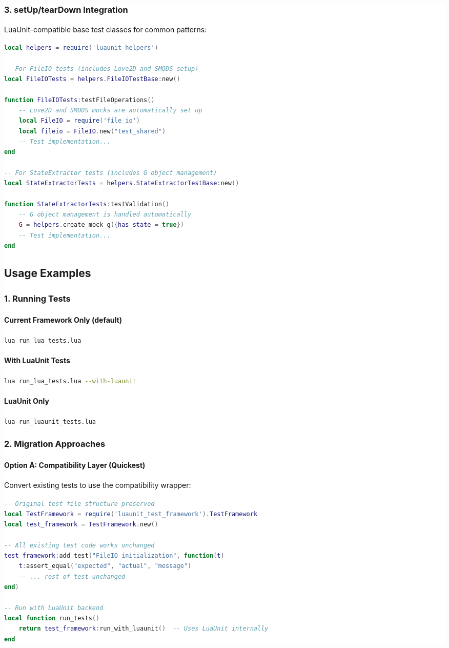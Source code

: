 ### 3. setUp/tearDown Integration
LuaUnit-compatible base test classes for common patterns:

```lua
local helpers = require('luaunit_helpers')

-- For FileIO tests (includes Love2D and SMODS setup)
local FileIOTests = helpers.FileIOTestBase:new()

function FileIOTests:testFileOperations()
    -- Love2D and SMODS mocks are automatically set up
    local FileIO = require('file_io')
    local fileio = FileIO.new("test_shared")
    -- Test implementation...
end

-- For StateExtractor tests (includes G object management)
local StateExtractorTests = helpers.StateExtractorTestBase:new()

function StateExtractorTests:testValidation()
    -- G object management is handled automatically
    G = helpers.create_mock_g({has_state = true})
    -- Test implementation...
end
```

## Usage Examples

### 1. Running Tests

#### Current Framework Only (default)
```bash
lua run_lua_tests.lua
```

#### With LuaUnit Tests
```bash
lua run_lua_tests.lua --with-luaunit
```

#### LuaUnit Only
```bash
lua run_luaunit_tests.lua
```

### 2. Migration Approaches

#### Option A: Compatibility Layer (Quickest)
Convert existing tests to use the compatibility wrapper:

```lua
-- Original test file structure preserved
local TestFramework = require('luaunit_test_framework').TestFramework
local test_framework = TestFramework.new()

-- All existing test code works unchanged
test_framework:add_test("FileIO initialization", function(t)
    t:assert_equal("expected", "actual", "message")
    -- ... rest of test unchanged
end)

-- Run with LuaUnit backend
local function run_tests()
    return test_framework:run_with_luaunit()  -- Uses LuaUnit internally
end
```